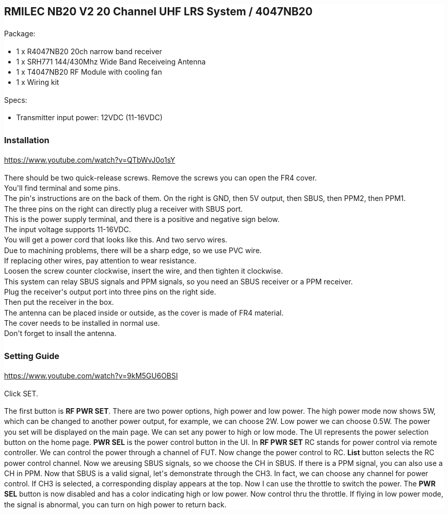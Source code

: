 
## RMILEC NB20 V2 20 Channel UHF LRS System / 4047NB20

Package:
- 1 x R4047NB20 20ch narrow band receiver
- 1 x SRH771 144/430Mhz Wide Band Receiveing Antenna
- 1 x T4047NB20 RF Module with cooling fan
- 1 x Wiring kit

Specs:
- Transmitter input power: 12VDC (11-16VDC)

### Installation

https://www.youtube.com/watch?v=QTbWvJ0o1sY

There should be two quick-release screws.  Remove the screws you can open the FR4 cover.  
You'll find terminal and some pins.  
The pin's instructions are on the back of them. On the right is GND, then 5V output, then SBUS, then PPM2, then PPM1.  
The three pins on the right can directly plug a receiver with SBUS port.  
This is the power supply terminal, and there is a positive and negative sign below.  
The input voltage supports 11-16VDC.  
You will get a power cord that looks like this.  And two servo wires.  
Due to machining problems, there will be a sharp edge, so we use PVC wire.  
If replacing other wires, pay attention to wear resistance.  
Loosen the screw counter clockwise, insert the wire, and then tighten it clockwise.  
This system can relay SBUS signals and PPM signals, so you need an SBUS receiver or a PPM receiver.  
Plug the receiver's output port into three pins on the right side.  
Then put the receiver in the box.  
The antenna can be placed inside or outside, as the cover is made of FR4 material.  
The cover needs to be installed in normal use.  
Don't forget to insall the antenna.  

### Setting Guide

https://www.youtube.com/watch?v=9kM5GU6OBSI

Click SET.  

The first button is **RF PWR SET**.  There are two power options, high power and low power.  The high power mode now shows 5W, which can be changed to another power output, for example, we can choose 2W.  Low power we can choose 0.5W.  The power you set will be displayed on the main page.  We can set any power to high or low mode.  The UI represents the power selection button on the home page. **PWR SEL** is the power control button in the UI.  In **RF PWR SET** RC stands for power control via remote controller.  We can control the power through a channel of FUT.  Now change the power control to RC.  **List** button selects the RC power control channel.  Now we areusing SBUS signals, so we choose the CH in SBUS.  If there is a PPM signal, you can also use a CH in PPM.  Now that SBUS is a valid signal, let's demonstrate through the CH3.  In fact, we can choose any channel for power control.  If CH3 is selected, a corresponding display appears at the top.  Now I can use the throttle to switch the power.  The **PWR SEL** button is now disabled and has a color indicating high or low power. Now control thru the throttle.  If flying in low power mode, the signal is abnormal, you can turn on high power to return back.   
